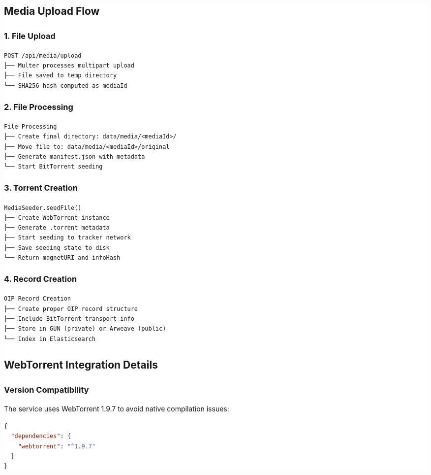 ## Media Upload Flow

### 1. File Upload
```
POST /api/media/upload
├── Multer processes multipart upload
├── File saved to temp directory
└── SHA256 hash computed as mediaId
```

### 2. File Processing
```
File Processing
├── Create final directory: data/media/<mediaId>/
├── Move file to: data/media/<mediaId>/original
├── Generate manifest.json with metadata
└── Start BitTorrent seeding
```

### 3. Torrent Creation
```
MediaSeeder.seedFile()
├── Create WebTorrent instance
├── Generate .torrent metadata
├── Start seeding to tracker network
├── Save seeding state to disk
└── Return magnetURI and infoHash
```

### 4. Record Creation
```
OIP Record Creation
├── Create proper OIP record structure
├── Include BitTorrent transport info
├── Store in GUN (private) or Arweave (public)
└── Index in Elasticsearch
```

## WebTorrent Integration Details

### Version Compatibility

The service uses WebTorrent 1.9.7 to avoid native compilation issues:

```json
{
  "dependencies": {
    "webtorrent": "^1.9.7"
  }
}
```
